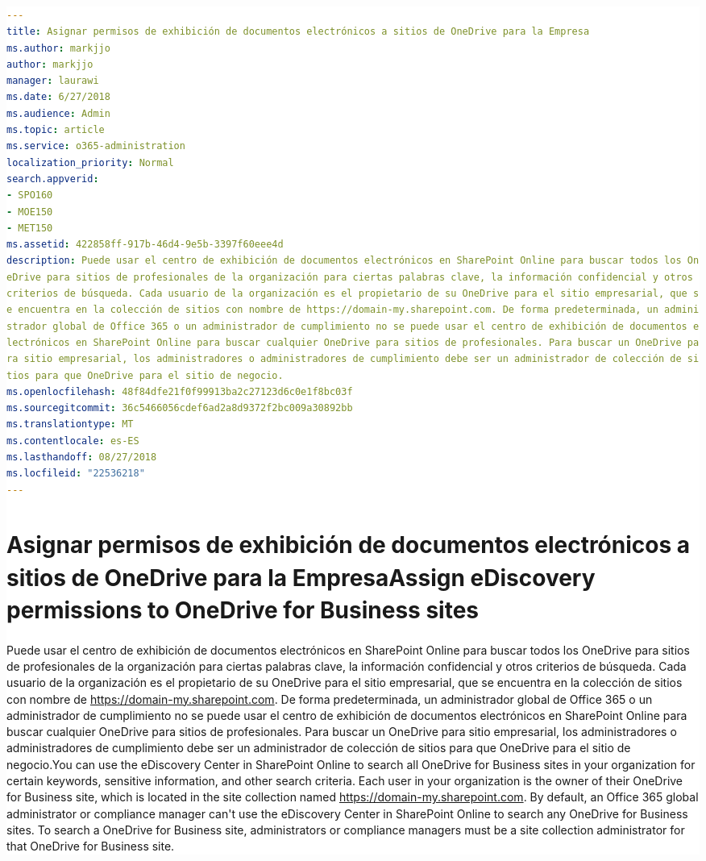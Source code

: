 ```yaml
---
title: Asignar permisos de exhibición de documentos electrónicos a sitios de OneDrive para la Empresa
ms.author: markjjo
author: markjjo
manager: laurawi
ms.date: 6/27/2018
ms.audience: Admin
ms.topic: article
ms.service: o365-administration
localization_priority: Normal
search.appverid:
- SPO160
- MOE150
- MET150
ms.assetid: 422858ff-917b-46d4-9e5b-3397f60eee4d
description: Puede usar el centro de exhibición de documentos electrónicos en SharePoint Online para buscar todos los OneDrive para sitios de profesionales de la organización para ciertas palabras clave, la información confidencial y otros criterios de búsqueda. Cada usuario de la organización es el propietario de su OneDrive para el sitio empresarial, que se encuentra en la colección de sitios con nombre de https://domain-my.sharepoint.com. De forma predeterminada, un administrador global de Office 365 o un administrador de cumplimiento no se puede usar el centro de exhibición de documentos electrónicos en SharePoint Online para buscar cualquier OneDrive para sitios de profesionales. Para buscar un OneDrive para sitio empresarial, los administradores o administradores de cumplimiento debe ser un administrador de colección de sitios para que OneDrive para el sitio de negocio.
ms.openlocfilehash: 48f84dfe21f0f99913ba2c27123d6c0e1f8bc03f
ms.sourcegitcommit: 36c5466056cdef6ad2a8d9372f2bc009a30892bb
ms.translationtype: MT
ms.contentlocale: es-ES
ms.lasthandoff: 08/27/2018
ms.locfileid: "22536218"
---
```

# <a name="assign-ediscovery-permissions-to-onedrive-for-business-sites"></a><span data-ttu-id="7ea0f-106">Asignar permisos de exhibición de documentos electrónicos a sitios de OneDrive para la Empresa</span><span class="sxs-lookup"><span data-stu-id="7ea0f-106">Assign eDiscovery permissions to OneDrive for Business sites</span></span>

<span data-ttu-id="7ea0f-p102">Puede usar el centro de exhibición de documentos electrónicos en SharePoint Online para buscar todos los OneDrive para sitios de profesionales de la organización para ciertas palabras clave, la información confidencial y otros criterios de búsqueda. Cada usuario de la organización es el propietario de su OneDrive para el sitio empresarial, que se encuentra en la colección de sitios con nombre de https://domain-my.sharepoint.com. De forma predeterminada, un administrador global de Office 365 o un administrador de cumplimiento no se puede usar el centro de exhibición de documentos electrónicos en SharePoint Online para buscar cualquier OneDrive para sitios de profesionales. Para buscar un OneDrive para sitio empresarial, los administradores o administradores de cumplimiento debe ser un administrador de colección de sitios para que OneDrive para el sitio de negocio.</span><span class="sxs-lookup"><span data-stu-id="7ea0f-p102">You can use the eDiscovery Center in SharePoint Online to search all OneDrive for Business sites in your organization for certain keywords, sensitive information, and other search criteria. Each user in your organization is the owner of their OneDrive for Business site, which is located in the site collection named https://domain-my.sharepoint.com. By default, an Office 365 global administrator or compliance manager can't use the eDiscovery Center in SharePoint Online to search any OneDrive for Business sites. To search a OneDrive for Business site, administrators or compliance managers must be a site collection administrator for that OneDrive for Business site.</span></span> 
  